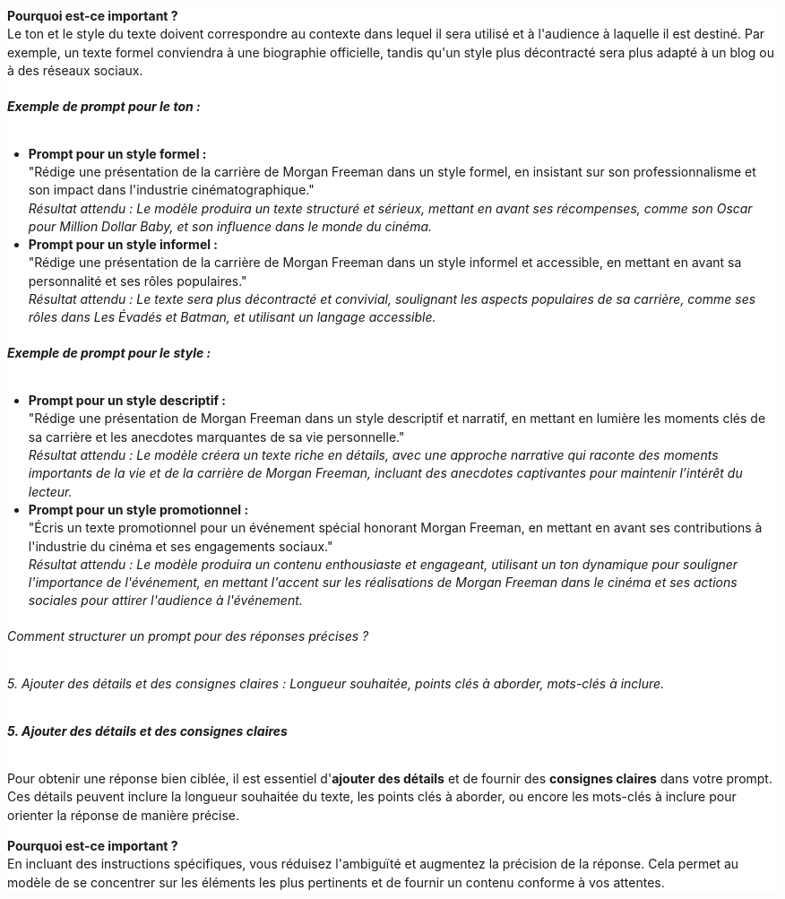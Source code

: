 **Pourquoi est-ce important ?**  
Le ton et le style du texte doivent correspondre au contexte dans lequel il sera utilisé et à l'audience à laquelle il est destiné. Par exemple, un texte formel conviendra à une biographie officielle, tandis qu'un style plus décontracté sera plus adapté à un blog ou à des réseaux sociaux.



###### **Exemple de prompt pour le ton :**
- **Prompt pour un style formel :**  
  "Rédige une présentation de la carrière de Morgan Freeman dans un style formel, en insistant sur son professionnalisme et son impact dans l'industrie cinématographique."  
  _Résultat attendu : Le modèle produira un texte structuré et sérieux, mettant en avant ses récompenses, comme son Oscar pour *Million Dollar Baby*, et son influence dans le monde du cinéma._
- **Prompt pour un style informel :**  
  "Rédige une présentation de la carrière de Morgan Freeman dans un style informel et accessible, en mettant en avant sa personnalité et ses rôles populaires."  
  _Résultat attendu : Le texte sera plus décontracté et convivial, soulignant les aspects populaires de sa carrière, comme ses rôles dans *Les Évadés* et *Batman*, et utilisant un langage accessible._



###### **Exemple de prompt pour le style :**

- **Prompt pour un style descriptif :**  
  "Rédige une présentation de Morgan Freeman dans un style descriptif et narratif, en mettant en lumière les moments clés de sa carrière et les anecdotes marquantes de sa vie personnelle."  
  _Résultat attendu : Le modèle créera un texte riche en détails, avec une approche narrative qui raconte des moments importants de la vie et de la carrière de Morgan Freeman, incluant des anecdotes captivantes pour maintenir l’intérêt du lecteur._
- **Prompt pour un style promotionnel :**  
  "Écris un texte promotionnel pour un événement spécial honorant Morgan Freeman, en mettant en avant ses contributions à l'industrie du cinéma et ses engagements sociaux."  
  _Résultat attendu : Le modèle produira un contenu enthousiaste et engageant, utilisant un ton dynamique pour souligner l'importance de l'événement, en mettant l'accent sur les réalisations de Morgan Freeman dans le cinéma et ses actions sociales pour attirer l'audience à l'événement._



###### Comment structurer un prompt pour des réponses précises ?
###### 5. Ajouter des détails et des consignes claires : Longueur souhaitée, points clés à aborder, mots-clés à inclure.



###### **5. Ajouter des détails et des consignes claires**

Pour obtenir une réponse bien ciblée, il est essentiel d'**ajouter des détails** et de fournir des **consignes claires** dans votre prompt. Ces détails peuvent inclure la longueur souhaitée du texte, les points clés à aborder, ou encore les mots-clés à inclure pour orienter la réponse de manière précise.

**Pourquoi est-ce important ?**  
En incluant des instructions spécifiques, vous réduisez l'ambiguïté et augmentez la précision de la réponse. Cela permet au modèle de se concentrer sur les éléments les plus pertinents et de fournir un contenu conforme à vos attentes.
